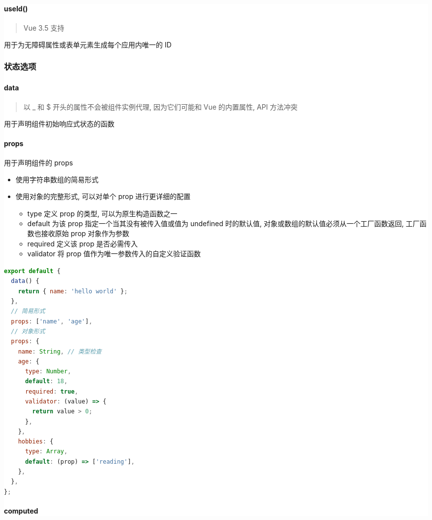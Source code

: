 #### useId()

> Vue 3.5 支持

用于为无障碍属性或表单元素生成每个应用内唯一的 ID

### 状态选项

#### data

> 以 \_ 和 $ 开头的属性不会被组件实例代理, 因为它们可能和 Vue 的内置属性, API 方法冲突

用于声明组件初始响应式状态的函数

#### props <em id="props"></em> 

用于声明组件的 props

- 使用字符串数组的简易形式
- 使用对象的完整形式, 可以对单个 prop 进行更详细的配置

  - type 定义 prop 的类型, 可以为原生构造函数之一
  - default 为该 prop 指定一个当其没有被传入值或值为 undefined 时的默认值,
    对象或数组的默认值必须从一个工厂函数返回, 工厂函数也接收原始 prop 对象作为参数
  - required 定义该 prop 是否必需传入
  - validator 将 prop 值作为唯一参数传入的自定义验证函数

```javascript
export default {
  data() {
    return { name: 'hello world' };
  },
  // 简易形式
  props: ['name', 'age'],
  // 对象形式
  props: {
    name: String, // 类型检查
    age: {
      type: Number,
      default: 18,
      required: true,
      validator: (value) => {
        return value > 0;
      },
    },
    hobbies: {
      type: Array,
      default: (prop) => ['reading'],
    },
  },
};
```

#### computed
